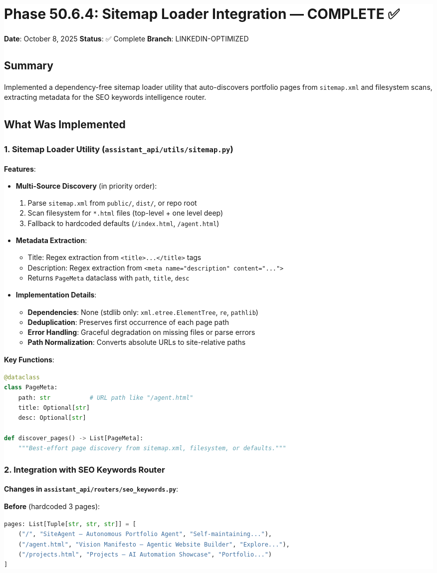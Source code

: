 # Phase 50.6.4: Sitemap Loader Integration — COMPLETE ✅

**Date**: October 8, 2025
**Status**: ✅ Complete
**Branch**: LINKEDIN-OPTIMIZED

## Summary

Implemented a dependency-free sitemap loader utility that auto-discovers portfolio pages from `sitemap.xml` and filesystem scans, extracting metadata for the SEO keywords intelligence router.

## What Was Implemented

### 1. Sitemap Loader Utility (`assistant_api/utils/sitemap.py`)

**Features**:
- **Multi-Source Discovery** (in priority order):
  1. Parse `sitemap.xml` from `public/`, `dist/`, or repo root
  2. Scan filesystem for `*.html` files (top-level + one level deep)
  3. Fallback to hardcoded defaults (`/index.html`, `/agent.html`)

- **Metadata Extraction**:
  - Title: Regex extraction from `<title>...</title>` tags
  - Description: Regex extraction from `<meta name="description" content="...">`
  - Returns `PageMeta` dataclass with `path`, `title`, `desc`

- **Implementation Details**:
  - **Dependencies**: None (stdlib only: `xml.etree.ElementTree`, `re`, `pathlib`)
  - **Deduplication**: Preserves first occurrence of each page path
  - **Error Handling**: Graceful degradation on missing files or parse errors
  - **Path Normalization**: Converts absolute URLs to site-relative paths

**Key Functions**:
```python
@dataclass
class PageMeta:
    path: str           # URL path like "/agent.html"
    title: Optional[str]
    desc: Optional[str]

def discover_pages() -> List[PageMeta]:
    """Best-effort page discovery from sitemap.xml, filesystem, or defaults."""
```

### 2. Integration with SEO Keywords Router

**Changes in `assistant_api/routers/seo_keywords.py`**:

**Before** (hardcoded 3 pages):
```python
pages: List[Tuple[str, str, str]] = [
    ("/", "SiteAgent — Autonomous Portfolio Agent", "Self-maintaining..."),
    ("/agent.html", "Vision Manifesto — Agentic Website Builder", "Explore..."),
    ("/projects.html", "Projects — AI Automation Showcase", "Portfolio...")
]
```
